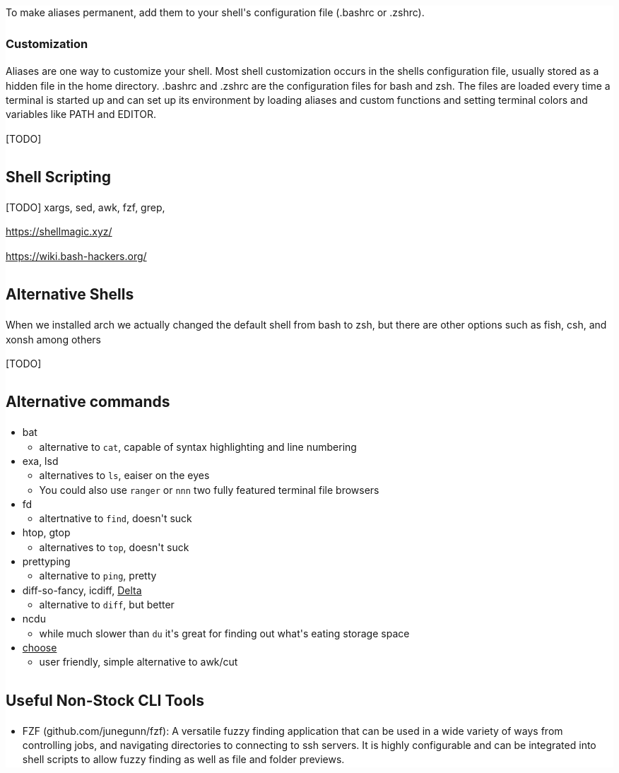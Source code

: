 To make aliases permanent, add them to your shell's configuration file (.bashrc or .zshrc). 

### Customization

Aliases are one way to customize your shell. Most shell customization occurs in the shells configuration file, usually stored as a hidden file in the home directory. .bashrc and .zshrc are the configuration files for bash and zsh. The files are loaded every time a terminal is started up and can set up its environment by loading aliases and custom functions and setting terminal colors and variables like PATH and EDITOR.

[TODO]

## Shell Scripting

[TODO] xargs, sed, awk, fzf, grep,

https://shellmagic.xyz/

https://wiki.bash-hackers.org/

## Alternative Shells

When we installed arch we actually changed the default shell from bash to zsh, but there are other options such as fish, csh, and xonsh among others

[TODO]

## Alternative commands

* bat
  * alternative to `cat`, capable of syntax highlighting and line numbering
* exa, lsd
  * alternatives to `ls`, eaiser on the eyes
  * You could also use `ranger` or `nnn` two fully featured terminal file browsers
* fd
  * altertnative to `find`, doesn't suck
* htop, gtop
  * alternatives to `top`, doesn't suck
* prettyping
  * alternative to `ping`, pretty
* diff-so-fancy, icdiff, [Delta](https://github.com/dandavison/delta)
  * alternative to `diff`, but better
* ncdu
  * while much slower than `du` it's great for finding out what's eating storage space
* [choose](https://github.com/theryangeary/choose)
  * user friendly, simple alternative to awk/cut

## Useful Non-Stock CLI Tools

* FZF (github.com/junegunn/fzf): A versatile fuzzy finding application that can be used in a wide variety of ways from controlling jobs, and navigating directories to connecting to ssh servers. It is highly configurable and can be integrated into shell scripts to allow fuzzy finding as well as file and folder previews.
